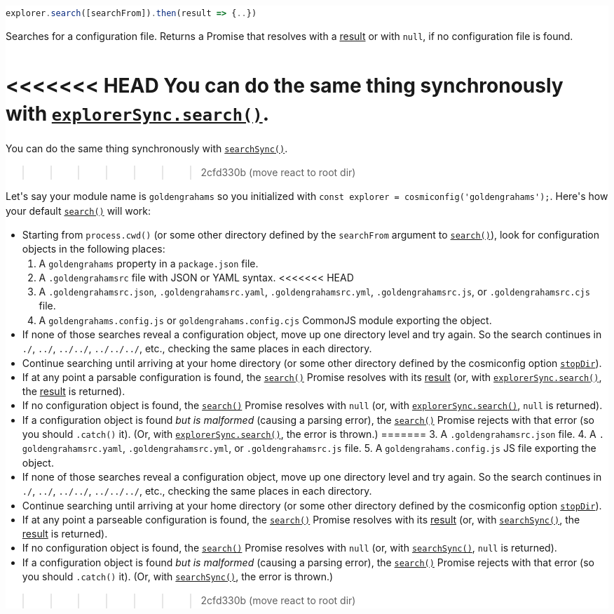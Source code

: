 ```js
explorer.search([searchFrom]).then(result => {..})
```

Searches for a configuration file. Returns a Promise that resolves with a [result] or with `null`, if no configuration file is found.

<<<<<<< HEAD
You can do the same thing synchronously with [`explorerSync.search()`].
=======
You can do the same thing synchronously with [`searchSync()`].
>>>>>>> 2cfd330b (move react to root dir)

Let's say your module name is `goldengrahams` so you initialized with `const explorer = cosmiconfig('goldengrahams');`.
Here's how your default [`search()`] will work:

- Starting from `process.cwd()` (or some other directory defined by the `searchFrom` argument to [`search()`]), look for configuration objects in the following places:
  1. A `goldengrahams` property in a `package.json` file.
  2. A `.goldengrahamsrc` file with JSON or YAML syntax.
<<<<<<< HEAD
  3. A `.goldengrahamsrc.json`, `.goldengrahamsrc.yaml`, `.goldengrahamsrc.yml`, `.goldengrahamsrc.js`, or `.goldengrahamsrc.cjs` file.
  4. A `goldengrahams.config.js` or `goldengrahams.config.cjs` CommonJS module exporting the object.
- If none of those searches reveal a configuration object, move up one directory level and try again.
  So the search continues in `./`, `../`, `../../`, `../../../`, etc., checking the same places in each directory.
- Continue searching until arriving at your home directory (or some other directory defined by the cosmiconfig option [`stopDir`]).
- If at any point a parsable configuration is found, the [`search()`] Promise resolves with its [result] \(or, with [`explorerSync.search()`], the [result] is returned).
- If no configuration object is found, the [`search()`] Promise resolves with `null` (or, with [`explorerSync.search()`], `null` is returned).
- If a configuration object is found *but is malformed* (causing a parsing error), the [`search()`] Promise rejects with that error (so you should `.catch()` it). (Or, with [`explorerSync.search()`], the error is thrown.)
=======
  3. A `.goldengrahamsrc.json` file.
  4. A `.goldengrahamsrc.yaml`, `.goldengrahamsrc.yml`, or `.goldengrahamsrc.js` file.
  5. A `goldengrahams.config.js` JS file exporting the object.
- If none of those searches reveal a configuration object, move up one directory level and try again.
  So the search continues in `./`, `../`, `../../`, `../../../`, etc., checking the same places in each directory.
- Continue searching until arriving at your home directory (or some other directory defined by the cosmiconfig option [`stopDir`]).
- If at any point a parseable configuration is found, the [`search()`] Promise resolves with its [result] \(or, with [`searchSync()`], the [result] is returned).
- If no configuration object is found, the [`search()`] Promise resolves with `null` (or, with [`searchSync()`], `null` is returned).
- If a configuration object is found *but is malformed* (causing a parsing error), the [`search()`] Promise rejects with that error (so you should `.catch()` it). (Or, with [`searchSync()`], the error is thrown.)
>>>>>>> 2cfd330b (move react to root dir)


[result]: #result
[`load()`]: #explorerload
[`search()`]: #explorersearch
[`loadsync()`]: #explorerloadsync
[`search()`]: #explorersearch
[`searchsync()`]: #explorersearchsync
[`clearloadcache()`]: #explorerclearloadcache
[`clearsearchcache()`]: #explorerclearsearchcache
[`cosmiconfig()`]: #cosmiconfig
[`cosmiconfigSync()`]: #cosmiconfigsync
[`clearcaches()`]: #explorerclearcaches
[`packageprop`]: #packageprop
[`cache`]: #cache
[`stopdir`]: #stopdir
[`searchplaces`]: #searchplaces
[`loaders`]: #loaders
[`cosmiconfigoptions`]: #cosmiconfigoptions
[`explorerSync.search()`]: #explorersyncsearch
[`explorerSync.load()`]: #explorersyncload
[`explorer.search()`]: #explorersearch
[`explorer.load()`]: #explorerload